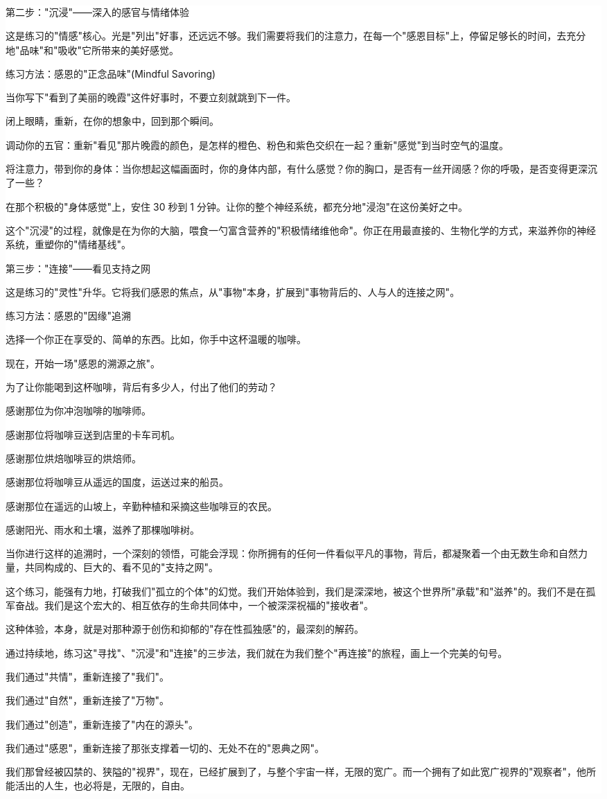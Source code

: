 第二步："沉浸"——深入的感官与情绪体验

这是练习的"情感"核心。光是"列出"好事，还远远不够。我们需要将我们的注意力，在每一个"感恩目标"上，停留足够长的时间，去充分地"品味"和"吸收"它所带来的美好感觉。

练习方法：感恩的"正念品味"(Mindful Savoring)

当你写下"看到了美丽的晚霞"这件好事时，不要立刻就跳到下一件。

闭上眼睛，重新，在你的想象中，回到那个瞬间。

调动你的五官：重新"看见"那片晚霞的颜色，是怎样的橙色、粉色和紫色交织在一起？重新"感觉"到当时空气的温度。

将注意力，带到你的身体：当你想起这幅画面时，你的身体内部，有什么感觉？你的胸口，是否有一丝开阔感？你的呼吸，是否变得更深沉了一些？

在那个积极的"身体感觉"上，安住 30 秒到 1 分钟。让你的整个神经系统，都充分地"浸泡"在这份美好之中。

这个"沉浸"的过程，就像是在为你的大脑，喂食一勺富含营养的"积极情绪维他命"。你正在用最直接的、生物化学的方式，来滋养你的神经系统，重塑你的"情绪基线"。

第三步："连接"——看见支持之网

这是练习的"灵性"升华。它将我们感恩的焦点，从"事物"本身，扩展到"事物背后的、人与人的连接之网"。

练习方法：感恩的"因缘"追溯

选择一个你正在享受的、简单的东西。比如，你手中这杯温暖的咖啡。

现在，开始一场"感恩的溯源之旅"。

为了让你能喝到这杯咖啡，背后有多少人，付出了他们的劳动？

感谢那位为你冲泡咖啡的咖啡师。

感谢那位将咖啡豆送到店里的卡车司机。

感谢那位烘焙咖啡豆的烘焙师。

感谢那位将咖啡豆从遥远的国度，运送过来的船员。

感谢那位在遥远的山坡上，辛勤种植和采摘这些咖啡豆的农民。

感谢阳光、雨水和土壤，滋养了那棵咖啡树。

当你进行这样的追溯时，一个深刻的领悟，可能会浮现：你所拥有的任何一件看似平凡的事物，背后，都凝聚着一个由无数生命和自然力量，共同构成的、巨大的、看不见的"支持之网"。

这个练习，能强有力地，打破我们"孤立的个体"的幻觉。我们开始体验到，我们是深深地，被这个世界所"承载"和"滋养"的。我们不是在孤军奋战。我们是这个宏大的、相互依存的生命共同体中，一个被深深祝福的"接收者"。

这种体验，本身，就是对那种源于创伤和抑郁的"存在性孤独感"的，最深刻的解药。

通过持续地，练习这"寻找"、"沉浸"和"连接"的三步法，我们就在为我们整个"再连接"的旅程，画上一个完美的句号。

我们通过"共情"，重新连接了"我们"。

我们通过"自然"，重新连接了"万物"。

我们通过"创造"，重新连接了"内在的源头"。

我们通过"感恩"，重新连接了那张支撑着一切的、无处不在的"恩典之网"。

我们那曾经被囚禁的、狭隘的"视界"，现在，已经扩展到了，与整个宇宙一样，无限的宽广。而一个拥有了如此宽广视界的"观察者"，他所能活出的人生，也必将是，无限的，自由。
